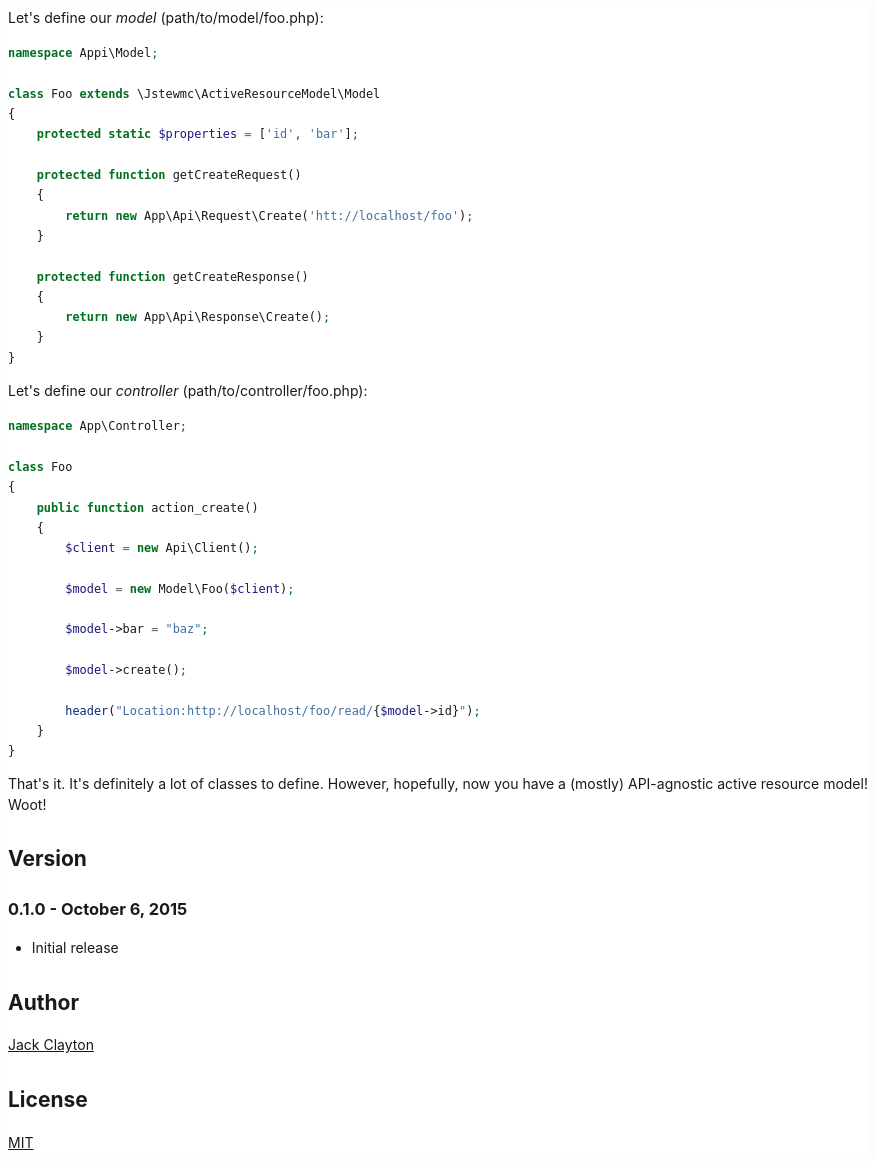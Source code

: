 Let's define our _model_ (path/to/model/foo.php):

```php
namespace Appi\Model;

class Foo extends \Jstewmc\ActiveResourceModel\Model
{
	protected static $properties = ['id', 'bar'];
	
	protected function getCreateRequest()
	{
		return new App\Api\Request\Create('htt://localhost/foo');
	}
	
	protected function getCreateResponse()
	{
		return new App\Api\Response\Create();	
	}	
}
```

Let's define our _controller_ (path/to/controller/foo.php):

```php
namespace App\Controller;

class Foo
{
	public function action_create()
	{
		$client = new Api\Client();
		
		$model = new Model\Foo($client);
		
		$model->bar = "baz";
		
		$model->create();
		
		header("Location:http://localhost/foo/read/{$model->id}");
	}
}
```

That's it. It's definitely a lot of classes to define. However, hopefully, now you have a (mostly) API-agnostic active resource model! Woot!

## Version

### 0.1.0 - October 6, 2015

- Initial release

## Author

[Jack Clayton](mailto:clayjs0@gmail.com)

## License

[MIT](https://github.com/jstewmc/active-resource-model/blob/master/LICENSE)


